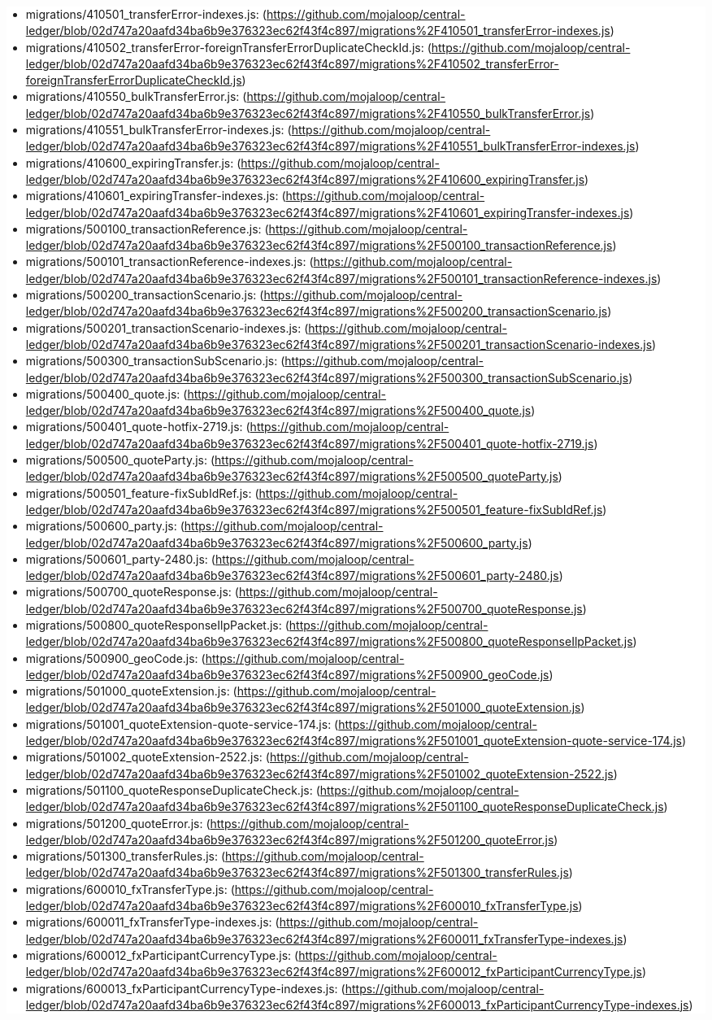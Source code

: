   * migrations/410501_transferError-indexes.js: (https://github.com/mojaloop/central-ledger/blob/02d747a20aafd34ba6b9e376323ec62f43f4c897/migrations%2F410501_transferError-indexes.js)
  * migrations/410502_transferError-foreignTransferErrorDuplicateCheckId.js: (https://github.com/mojaloop/central-ledger/blob/02d747a20aafd34ba6b9e376323ec62f43f4c897/migrations%2F410502_transferError-foreignTransferErrorDuplicateCheckId.js)
  * migrations/410550_bulkTransferError.js: (https://github.com/mojaloop/central-ledger/blob/02d747a20aafd34ba6b9e376323ec62f43f4c897/migrations%2F410550_bulkTransferError.js)
  * migrations/410551_bulkTransferError-indexes.js: (https://github.com/mojaloop/central-ledger/blob/02d747a20aafd34ba6b9e376323ec62f43f4c897/migrations%2F410551_bulkTransferError-indexes.js)
  * migrations/410600_expiringTransfer.js: (https://github.com/mojaloop/central-ledger/blob/02d747a20aafd34ba6b9e376323ec62f43f4c897/migrations%2F410600_expiringTransfer.js)
  * migrations/410601_expiringTransfer-indexes.js: (https://github.com/mojaloop/central-ledger/blob/02d747a20aafd34ba6b9e376323ec62f43f4c897/migrations%2F410601_expiringTransfer-indexes.js)
  * migrations/500100_transactionReference.js: (https://github.com/mojaloop/central-ledger/blob/02d747a20aafd34ba6b9e376323ec62f43f4c897/migrations%2F500100_transactionReference.js)
  * migrations/500101_transactionReference-indexes.js: (https://github.com/mojaloop/central-ledger/blob/02d747a20aafd34ba6b9e376323ec62f43f4c897/migrations%2F500101_transactionReference-indexes.js)
  * migrations/500200_transactionScenario.js: (https://github.com/mojaloop/central-ledger/blob/02d747a20aafd34ba6b9e376323ec62f43f4c897/migrations%2F500200_transactionScenario.js)
  * migrations/500201_transactionScenario-indexes.js: (https://github.com/mojaloop/central-ledger/blob/02d747a20aafd34ba6b9e376323ec62f43f4c897/migrations%2F500201_transactionScenario-indexes.js)
  * migrations/500300_transactionSubScenario.js: (https://github.com/mojaloop/central-ledger/blob/02d747a20aafd34ba6b9e376323ec62f43f4c897/migrations%2F500300_transactionSubScenario.js)
  * migrations/500400_quote.js: (https://github.com/mojaloop/central-ledger/blob/02d747a20aafd34ba6b9e376323ec62f43f4c897/migrations%2F500400_quote.js)
  * migrations/500401_quote-hotfix-2719.js: (https://github.com/mojaloop/central-ledger/blob/02d747a20aafd34ba6b9e376323ec62f43f4c897/migrations%2F500401_quote-hotfix-2719.js)
  * migrations/500500_quoteParty.js: (https://github.com/mojaloop/central-ledger/blob/02d747a20aafd34ba6b9e376323ec62f43f4c897/migrations%2F500500_quoteParty.js)
  * migrations/500501_feature-fixSubIdRef.js: (https://github.com/mojaloop/central-ledger/blob/02d747a20aafd34ba6b9e376323ec62f43f4c897/migrations%2F500501_feature-fixSubIdRef.js)
  * migrations/500600_party.js: (https://github.com/mojaloop/central-ledger/blob/02d747a20aafd34ba6b9e376323ec62f43f4c897/migrations%2F500600_party.js)
  * migrations/500601_party-2480.js: (https://github.com/mojaloop/central-ledger/blob/02d747a20aafd34ba6b9e376323ec62f43f4c897/migrations%2F500601_party-2480.js)
  * migrations/500700_quoteResponse.js: (https://github.com/mojaloop/central-ledger/blob/02d747a20aafd34ba6b9e376323ec62f43f4c897/migrations%2F500700_quoteResponse.js)
  * migrations/500800_quoteResponseIlpPacket.js: (https://github.com/mojaloop/central-ledger/blob/02d747a20aafd34ba6b9e376323ec62f43f4c897/migrations%2F500800_quoteResponseIlpPacket.js)
  * migrations/500900_geoCode.js: (https://github.com/mojaloop/central-ledger/blob/02d747a20aafd34ba6b9e376323ec62f43f4c897/migrations%2F500900_geoCode.js)
  * migrations/501000_quoteExtension.js: (https://github.com/mojaloop/central-ledger/blob/02d747a20aafd34ba6b9e376323ec62f43f4c897/migrations%2F501000_quoteExtension.js)
  * migrations/501001_quoteExtension-quote-service-174.js: (https://github.com/mojaloop/central-ledger/blob/02d747a20aafd34ba6b9e376323ec62f43f4c897/migrations%2F501001_quoteExtension-quote-service-174.js)
  * migrations/501002_quoteExtension-2522.js: (https://github.com/mojaloop/central-ledger/blob/02d747a20aafd34ba6b9e376323ec62f43f4c897/migrations%2F501002_quoteExtension-2522.js)
  * migrations/501100_quoteResponseDuplicateCheck.js: (https://github.com/mojaloop/central-ledger/blob/02d747a20aafd34ba6b9e376323ec62f43f4c897/migrations%2F501100_quoteResponseDuplicateCheck.js)
  * migrations/501200_quoteError.js: (https://github.com/mojaloop/central-ledger/blob/02d747a20aafd34ba6b9e376323ec62f43f4c897/migrations%2F501200_quoteError.js)
  * migrations/501300_transferRules.js: (https://github.com/mojaloop/central-ledger/blob/02d747a20aafd34ba6b9e376323ec62f43f4c897/migrations%2F501300_transferRules.js)
  * migrations/600010_fxTransferType.js: (https://github.com/mojaloop/central-ledger/blob/02d747a20aafd34ba6b9e376323ec62f43f4c897/migrations%2F600010_fxTransferType.js)
  * migrations/600011_fxTransferType-indexes.js: (https://github.com/mojaloop/central-ledger/blob/02d747a20aafd34ba6b9e376323ec62f43f4c897/migrations%2F600011_fxTransferType-indexes.js)
  * migrations/600012_fxParticipantCurrencyType.js: (https://github.com/mojaloop/central-ledger/blob/02d747a20aafd34ba6b9e376323ec62f43f4c897/migrations%2F600012_fxParticipantCurrencyType.js)
  * migrations/600013_fxParticipantCurrencyType-indexes.js: (https://github.com/mojaloop/central-ledger/blob/02d747a20aafd34ba6b9e376323ec62f43f4c897/migrations%2F600013_fxParticipantCurrencyType-indexes.js)